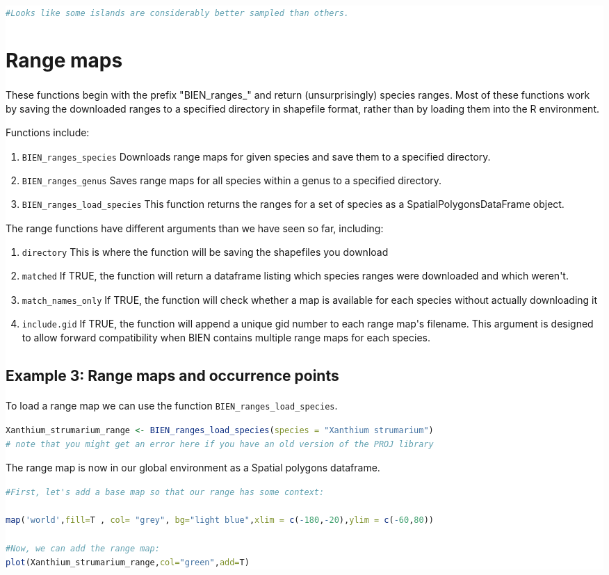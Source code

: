 ```r
#Looks like some islands are considerably better sampled than others.
```


# Range maps

These functions begin with the prefix "BIEN_ranges_" and return (unsurprisingly) species ranges.  Most of these functions work by saving the downloaded ranges to a specified directory in shapefile format, rather than by loading them into the R environment.

Functions include:

1. `BIEN_ranges_species`  Downloads range maps for given species and save them to a specified directory.

2. `BIEN_ranges_genus`  Saves range maps for all species within a genus to a specified directory.

3. `BIEN_ranges_load_species`  This function returns the ranges for a set of species as a SpatialPolygonsDataFrame object.

The range functions have different arguments than we have seen so far, including:

1. `directory` This is where the function will be saving the shapefiles you download

2.  `matched`  If TRUE, the function will return a dataframe listing which species ranges were downloaded and which weren't.

3.  `match_names_only` If TRUE, the function will check whether a map is available for each species without actually downloading it

4. `include.gid` If TRUE, the function will append a unique gid number to each range map's filename.  This argument is designed to allow forward compatibility when BIEN contains multiple range maps for each species.

## Example 3: Range maps and occurrence points

To load a range map we can use the function `BIEN_ranges_load_species`.  



```r
Xanthium_strumarium_range <- BIEN_ranges_load_species(species = "Xanthium strumarium")
# note that you might get an error here if you have an old version of the PROJ library
```

The range map is now in our global environment as a Spatial polygons dataframe. 



```r
#First, let's add a base map so that our range has some context:

map('world',fill=T , col= "grey", bg="light blue",xlim = c(-180,-20),ylim = c(-60,80))

#Now, we can add the range map:
plot(Xanthium_strumarium_range,col="green",add=T)
```
